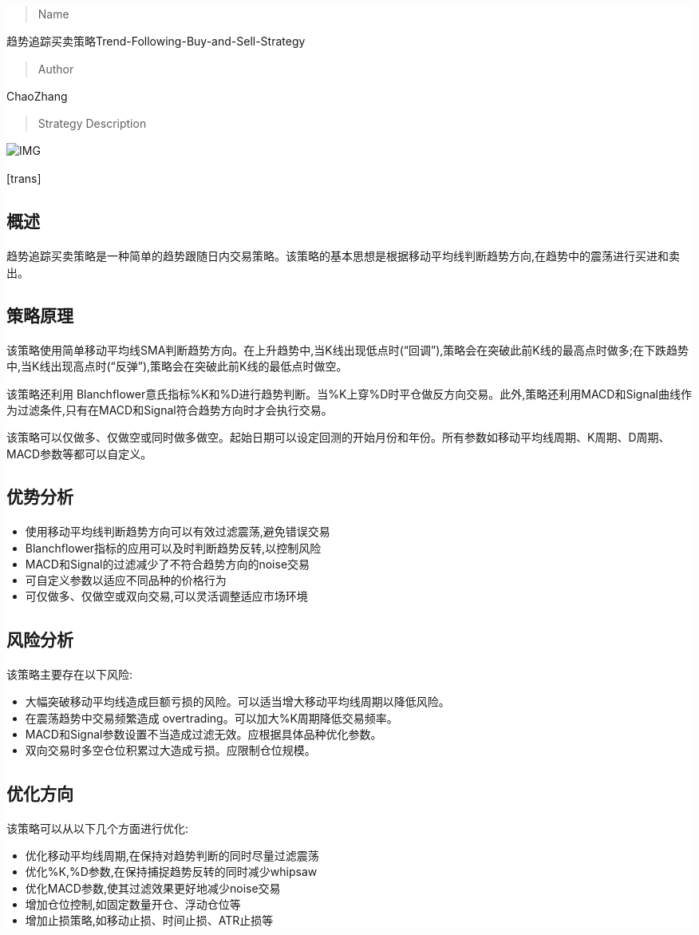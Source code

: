 
> Name

趋势追踪买卖策略Trend-Following-Buy-and-Sell-Strategy

> Author

ChaoZhang

> Strategy Description

![IMG](https://www.fmz.com/upload/asset/c95443fc38295b404d.png)

[trans]


## 概述

趋势追踪买卖策略是一种简单的趋势跟随日内交易策略。该策略的基本思想是根据移动平均线判断趋势方向,在趋势中的震荡进行买进和卖出。

## 策略原理

该策略使用简单移动平均线SMA判断趋势方向。在上升趋势中,当K线出现低点时(“回调”),策略会在突破此前K线的最高点时做多;在下跌趋势中,当K线出现高点时(“反弹”),策略会在突破此前K线的最低点时做空。 

该策略还利用 Blanchflower意氏指标%K和%D进行趋势判断。当%K上穿%D时平仓做反方向交易。此外,策略还利用MACD和Signal曲线作为过滤条件,只有在MACD和Signal符合趋势方向时才会执行交易。

该策略可以仅做多、仅做空或同时做多做空。起始日期可以设定回测的开始月份和年份。所有参数如移动平均线周期、K周期、D周期、MACD参数等都可以自定义。

## 优势分析

- 使用移动平均线判断趋势方向可以有效过滤震荡,避免错误交易
- Blanchflower指标的应用可以及时判断趋势反转,以控制风险
- MACD和Signal的过滤减少了不符合趋势方向的noise交易
- 可自定义参数以适应不同品种的价格行为
- 可仅做多、仅做空或双向交易,可以灵活调整适应市场环境

## 风险分析

该策略主要存在以下风险:

- 大幅突破移动平均线造成巨额亏损的风险。可以适当增大移动平均线周期以降低风险。
- 在震荡趋势中交易频繁造成 overtrading。可以加大%K周期降低交易频率。 
- MACD和Signal参数设置不当造成过滤无效。应根据具体品种优化参数。
- 双向交易时多空仓位积累过大造成亏损。应限制仓位规模。

## 优化方向

该策略可以从以下几个方面进行优化:

- 优化移动平均线周期,在保持对趋势判断的同时尽量过滤震荡
- 优化%K,%D参数,在保持捕捉趋势反转的同时减少whipsaw
- 优化MACD参数,使其过滤效果更好地减少noise交易
- 增加仓位控制,如固定数量开仓、浮动仓位等
- 增加止损策略,如移动止损、时间止损、ATR止损等
